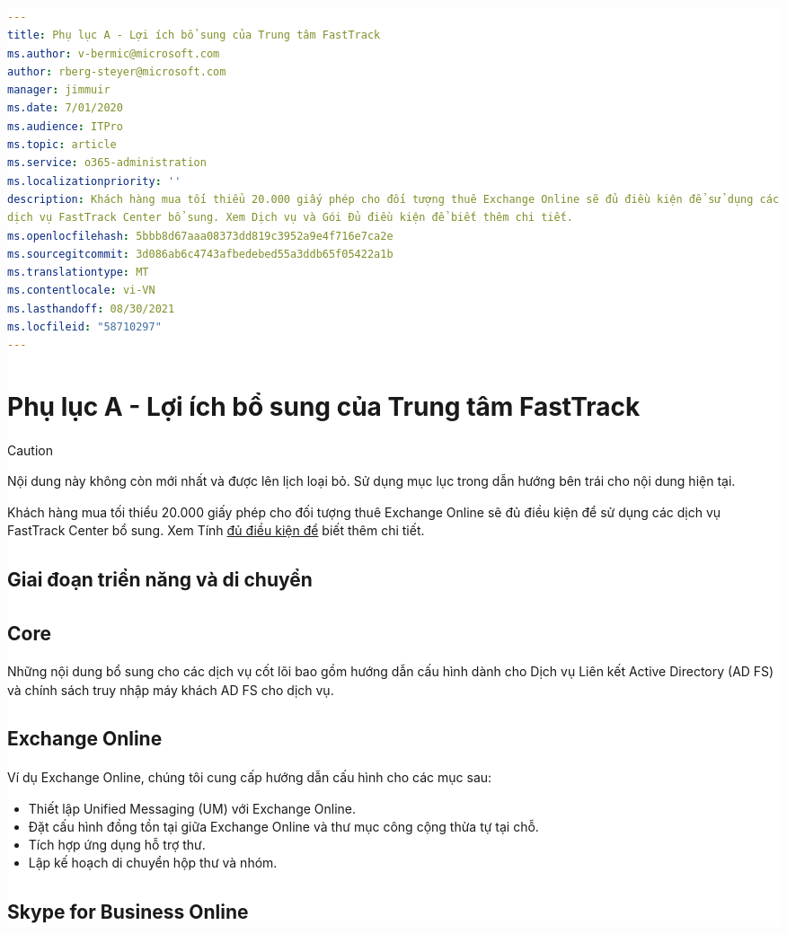 ```yaml
---
title: Phụ lục A - Lợi ích bổ sung của Trung tâm FastTrack
ms.author: v-bermic@microsoft.com
author: rberg-steyer@microsoft.com
manager: jimmuir
ms.date: 7/01/2020
ms.audience: ITPro
ms.topic: article
ms.service: o365-administration
ms.localizationpriority: ''
description: Khách hàng mua tối thiểu 20.000 giấy phép cho đối tượng thuê Exchange Online sẽ đủ điều kiện để sử dụng các dịch vụ FastTrack Center bổ sung. Xem Dịch vụ và Gói Đủ điều kiện để biết thêm chi tiết.
ms.openlocfilehash: 5bbb8d67aaa08373dd819c3952a9e4f716e7ca2e
ms.sourcegitcommit: 3d086ab6c4743afbedebed55a3ddb65f05422a1b
ms.translationtype: MT
ms.contentlocale: vi-VN
ms.lasthandoff: 08/30/2021
ms.locfileid: "58710297"
---
```

# <a name="appendix-a---fasttrack-center-additional-benefit"></a>Phụ lục A - Lợi ích bổ sung của Trung tâm FastTrack

> [!CAUTION]
> Nội dung này không còn mới nhất và được lên lịch loại bỏ. Sử dụng mục lục trong dẫn hướng bên trái cho nội dung hiện tại.

Khách hàng mua tối thiểu 20.000 giấy phép cho đối tượng thuê Exchange Online sẽ đủ điều kiện để sử dụng các dịch vụ FastTrack Center bổ sung. Xem Tính [đủ điều kiện để](eligibility.md) biết thêm chi tiết. 
  
## <a name="onboarding-and-migration-phases"></a>Giai đoạn triển năng và di chuyển

## <a name="core"></a>Core

Những nội dung bổ sung cho các dịch vụ cốt lõi bao gồm hướng dẫn cấu hình dành cho Dịch vụ Liên kết Active Directory (AD FS) và chính sách truy nhập máy khách AD FS cho dịch vụ. 
  
## <a name="exchange-online"></a>Exchange Online

Ví dụ Exchange Online, chúng tôi cung cấp hướng dẫn cấu hình cho các mục sau:
- Thiết lập Unified Messaging (UM) với Exchange Online.
- Đặt cấu hình đồng tồn tại giữa Exchange Online và thư mục công cộng thừa tự tại chỗ.
- Tích hợp ứng dụng hỗ trợ thư. 
- Lập kế hoạch di chuyển hộp thư và nhóm.
    
## <a name="skype-for-business-online"></a>Skype for Business Online
